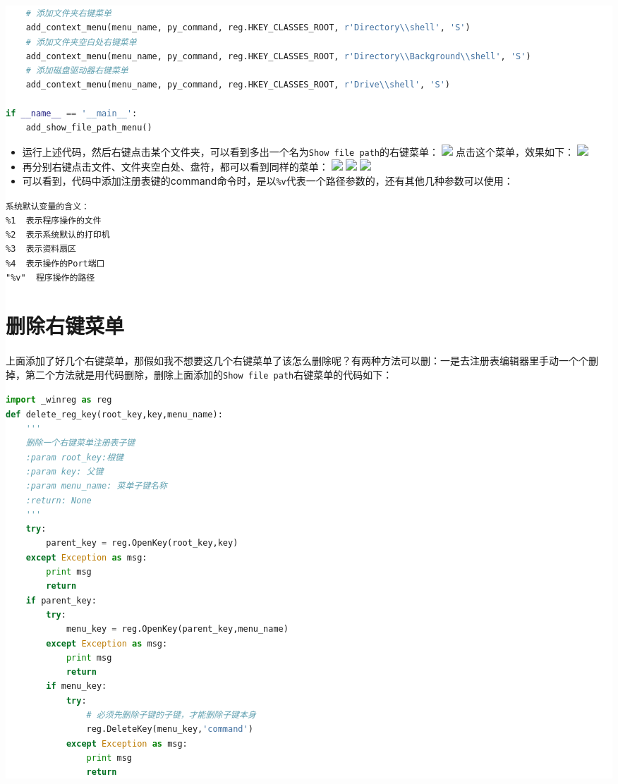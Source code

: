 ```python
    # 添加文件夹右键菜单
    add_context_menu(menu_name, py_command, reg.HKEY_CLASSES_ROOT, r'Directory\\shell', 'S')
    # 添加文件夹空白处右键菜单
    add_context_menu(menu_name, py_command, reg.HKEY_CLASSES_ROOT, r'Directory\\Background\\shell', 'S')
    # 添加磁盘驱动器右键菜单
    add_context_menu(menu_name, py_command, reg.HKEY_CLASSES_ROOT, r'Drive\\shell', 'S')

if __name__ == '__main__':
    add_show_file_path_menu()
```
* 运行上述代码，然后右键点击某个文件夹，可以看到多出一个名为`Show file path`的右键菜单：
![](http://upload-images.jianshu.io/upload_images/8819542-93f86d2e9f6bacf2.png?imageMogr2/auto-orient/strip%7CimageView2/2/w/1240)
点击这个菜单，效果如下：
![](http://upload-images.jianshu.io/upload_images/8819542-54e2f4f075ba6ee9.png?imageMogr2/auto-orient/strip%7CimageView2/2/w/1240)
* 再分别右键点击文件、文件夹空白处、盘符，都可以看到同样的菜单：
![](http://upload-images.jianshu.io/upload_images/8819542-565f73a9e54be735.png?imageMogr2/auto-orient/strip%7CimageView2/2/w/1240)
![](http://upload-images.jianshu.io/upload_images/8819542-735750ff844126fa.png?imageMogr2/auto-orient/strip%7CimageView2/2/w/1240)
![](http://upload-images.jianshu.io/upload_images/8819542-10ad63de618aa9c5.png?imageMogr2/auto-orient/strip%7CimageView2/2/w/1240)
* 可以看到，代码中添加注册表键的command命令时，是以`%v`代表一个路径参数的，还有其他几种参数可以使用：
```
系统默认变量的含义：
%1  表示程序操作的文件
%2  表示系统默认的打印机
%3  表示资料扇区
%4  表示操作的Port端口
"%v"  程序操作的路径
```
# 删除右键菜单
上面添加了好几个右键菜单，那假如我不想要这几个右键菜单了该怎么删除呢？有两种方法可以删：一是去注册表编辑器里手动一个个删掉，第二个方法就是用代码删除，删除上面添加的`Show file path`右键菜单的代码如下：
```python
import _winreg as reg
def delete_reg_key(root_key,key,menu_name):
    '''
    删除一个右键菜单注册表子键
    :param root_key:根键
    :param key: 父键
    :param menu_name: 菜单子键名称
    :return: None
    '''
    try:
        parent_key = reg.OpenKey(root_key,key)
    except Exception as msg:
        print msg
        return
    if parent_key:
        try:
            menu_key = reg.OpenKey(parent_key,menu_name)
        except Exception as msg:
            print msg
            return
        if menu_key:
            try:
                # 必须先删除子键的子键，才能删除子键本身
                reg.DeleteKey(menu_key,'command')
            except Exception as msg:
                print msg
                return
```